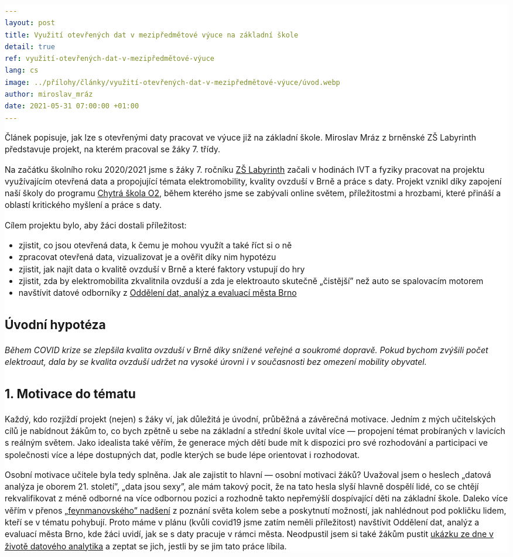 ```yaml
---
layout: post
title: Využití otevřených dat v mezipředmětové výuce na základní škole
detail: true
ref: využití-otevřených-dat-v-mezipředmětové-výuce
lang: cs
image: ../přílohy/články/využití-otevřených-dat-v-mezipředmětové-výuce/úvod.webp
author: miroslav_mráz
date: 2021-05-31 07:00:00 +01:00
---
```

Článek popisuje, jak lze s otevřenými daty pracovat ve výuce již na základní škole. Miroslav Mráz z brněnské ZŠ Labyrinth představuje projekt, na kterém pracoval se žáky 7. třídy.



Na začátku školního roku 2020/2021 jsme s žáky 7. ročníku [ZŠ Labyrinth][Labyrinth] začali v hodinách IVT a fyziky pracovat na projektu využívajícím otevřená data a propojující témata elektromobility, kvality ovzduší v Brně a práce s daty. Projekt vznikl díky zapojení naší školy do programu [Chytrá škola O2][O2], během kterého jsme se zabývali online světem, příležitostmi a hrozbami, které přináší a oblastí kritického myšlení a práce s daty.

Cílem projektu bylo, aby žáci dostali příležitost:

* zjistit, co jsou otevřená data, k čemu je mohou využít a také říct si o ně
* zpracovat otevřená data, vizualizovat je a ověřit díky nim hypotézu
* zjistit, jak najít data o kvalitě ovzduší v Brně a které faktory vstupují do hry
* zjistit, zda by elektromobilita zkvalitnila ovzduší a zda je elektroauto skutečně „čistější” než auto se spalovacím motorem
* navštívit datové odborníky z [Oddělení dat, analýz a evaluací města Brno][Data Brno]

## Úvodní hypotéza

*Během COVID krize se zlepšila kvalita ovzduší v Brně díky snížené veřejné a soukromé dopravě. Pokud bychom zvýšili počet elektroaut, dala by se kvalita ovzduší udržet na vysoké úrovni i v současnosti bez omezení mobility obyvatel.*

## 1. Motivace do tématu

Každý, kdo rozjíždí projekt (nejen) s žáky ví, jak důležitá je úvodní, průběžná a závěrečná motivace. Jedním z mých učitelských cílů je nabídnout žákům to, co bych zpětně u sebe na základní a střední škole uvítal více — propojení témat probíraných v lavicích s reálným světem. Jako idealista také věřím, že generace mých dětí bude mít k dispozici pro své rozhodování a participaci ve společnosti více a lépe dostupných dat, podle kterých se bude lépe orientovat i rozhodovat.

Osobní motivace učitele byla tedy splněna. Jak ale zajistit to hlavní — osobní motivaci žáků? Uvažoval jsem o heslech „datová analýza je oborem 21. století”, „data jsou sexy”, ale mám takový pocit, že na tato hesla slyší hlavně dospělí lidé, co se chtějí rekvalifikovat z méně odborné na více odbornou pozici a rozhodně takto nepřemýšlí dospívající děti na základní škole. Daleko více věřím v přenos [„feynmanovského” nadšení][Feynman] z poznání světa kolem sebe a poskytnutí možností, jak nahlédnout pod pokličku lidem, kteří se v tématu pohybují. Proto máme v plánu (kvůli covid19 jsme zatím neměli příležitost) navštívit Oddělení dat, analýz a evaluací města Brno, kde žáci uvidí, jak se s daty pracuje v rámci města. Neodpustil jsem si také žákům pustit [ukázku ze dne v životě datového analytika][datový analytik] a zeptat se jich, jestli by se jim tato práce líbila.


[Labyrinth]: https://labyrinthschool.cz/ "ZŠ Labyrinth"
[O2]: https://www.o2chytraskola.cz/ "Chytrá škola O2"
[Data Brno]: https://data.brno.cz/ "Data Brno"
[Feynman]: https://videacesky.cz/video/richard-feynman-premyslej-jako-martan?fbclid=IwAR1wxn62knYpPEoRSZUBL9d0_S4D5wWW9t8o6VRX_rBS9NU6CLM0WEPnkzk "Feynman"
[datový analytik]: https://www.youtube.com/watch?v=3JP_RVq3Ngk "ukázka - datový analytik"
[DATA]: https://dataprovsechny.cz/ "Data pro všechny"
[můžu dýchat]: https://muzudychat.cz/ "Můžu dýchat"
[mobilita obyvatel]: https://kod.brno.cz/dataset/covid-19 "Mobilita obyvatel"
[NKOD]: https://data.gov.cz/datov%C3%A9-sady "NKOD"
[článek Brno]: https://data.brno.cz/pages/clanek-pokles-mobility-obyvatelstva-v-souvislosti-s-covid-19 "článek - Data Brno"
[brněnskéovzduší]: https://www.brnenskeovzdusi.cz "Brněnské ovzduší"
[CHMI]: https://www.chmi.cz/ "ČHMÚ"
[CHMI Brno]: https://chmibrno.org/blog/2020/11/04/nova-mapa-kvality-ovzdusi/ "ČHMÚ Brno"
[Jáchym]: https://twitter.com/Jachym "Jáchym Brzezina"